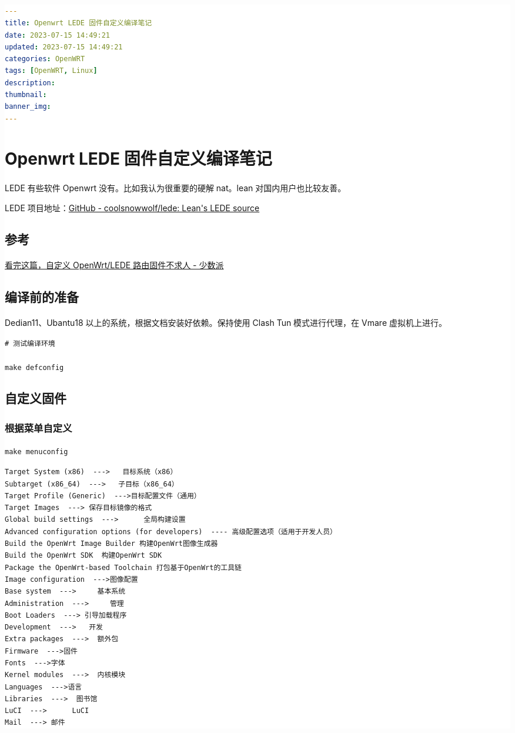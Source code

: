 ```yaml
---
title: Openwrt LEDE 固件自定义编译笔记
date: 2023-07-15 14:49:21
updated: 2023-07-15 14:49:21
categories: OpenWRT
tags: [OpenWRT, Linux]
description: 
thumbnail: 
banner_img: 
---
```


# Openwrt LEDE 固件自定义编译笔记

LEDE 有些软件 Openwrt 没有。比如我认为很重要的硬解 nat。lean 对国内用户也比较友善。

LEDE 项目地址：[GitHub - coolsnowwolf/lede: Lean's LEDE source](https://github.com/coolsnowwolf/lede)

## 参考

[看完这篇，自定义 OpenWrt/LEDE 路由固件不求人 - 少数派](https://sspai.com/post/61463)

## 编译前的准备

Dedian11、Ubantu18 以上的系统，根据文档安装好依赖。保持使用 Clash Tun 模式进行代理，在 Vmare 虚拟机上进行。

```shell
# 测试编译环境

make defconfig
```

## 自定义固件

### 根据菜单自定义

```shell
make menuconfig
```

```text
Target System (x86)  --->   目标系统（x86）  
Subtarget (x86_64)  --->   子目标（x86_64）  
Target Profile (Generic)  --->目标配置文件（通用）  
Target Images  ---> 保存目标镜像的格式  
Global build settings  --->      全局构建设置  
Advanced configuration options (for developers)  ---- 高级配置选项（适用于开发人员）  
Build the OpenWrt Image Builder 构建OpenWrt图像生成器  
Build the OpenWrt SDK  构建OpenWrt SDK  
Package the OpenWrt-based Toolchain 打包基于OpenWrt的工具链  
Image configuration  --->图像配置  
Base system  --->     基本系统  
Administration  --->     管理  
Boot Loaders  ---> 引导加载程序  
Development  --->   开发  
Extra packages  --->  额外包  
Firmware  --->固件  
Fonts  --->字体  
Kernel modules  --->  内核模块  
Languages  --->语言  
Libraries  --->  图书馆  
LuCI  --->      LuCI  
Mail  ---> 邮件  
```